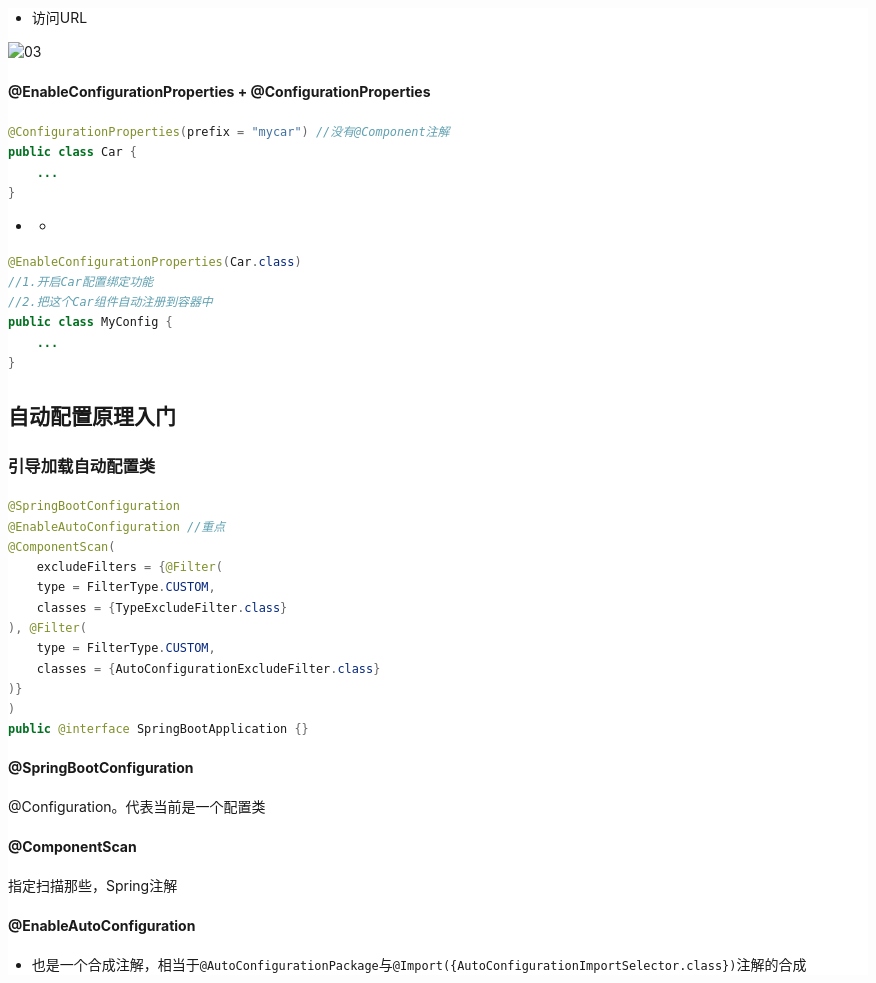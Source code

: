 + 访问URL

![03](https://cdn.jsdmirror.com//gh/xustudyxu/image-hosting@master/studynotes/SpringBoot2/images/03/03.png)

#### @EnableConfigurationProperties + @ConfigurationProperties

```java
@ConfigurationProperties(prefix = "mycar") //没有@Component注解
public class Car {
    ...
}
```

+ +

```java
@EnableConfigurationProperties(Car.class)
//1.开启Car配置绑定功能
//2.把这个Car组件自动注册到容器中
public class MyConfig {
    ...
}
```

## 自动配置原理入门

### 引导加载自动配置类

```java {2}
@SpringBootConfiguration
@EnableAutoConfiguration //重点
@ComponentScan(
    excludeFilters = {@Filter(
    type = FilterType.CUSTOM,
    classes = {TypeExcludeFilter.class}
), @Filter(
    type = FilterType.CUSTOM,
    classes = {AutoConfigurationExcludeFilter.class}
)}
)
public @interface SpringBootApplication {}
```

#### @SpringBootConfiguration

@Configuration。代表当前是一个配置类

#### @ComponentScan

指定扫描那些，Spring注解

#### @EnableAutoConfiguration

+ 也是一个合成注解，相当于`@AutoConfigurationPackage`与`@Import({AutoConfigurationImportSelector.class})`注解的合成
